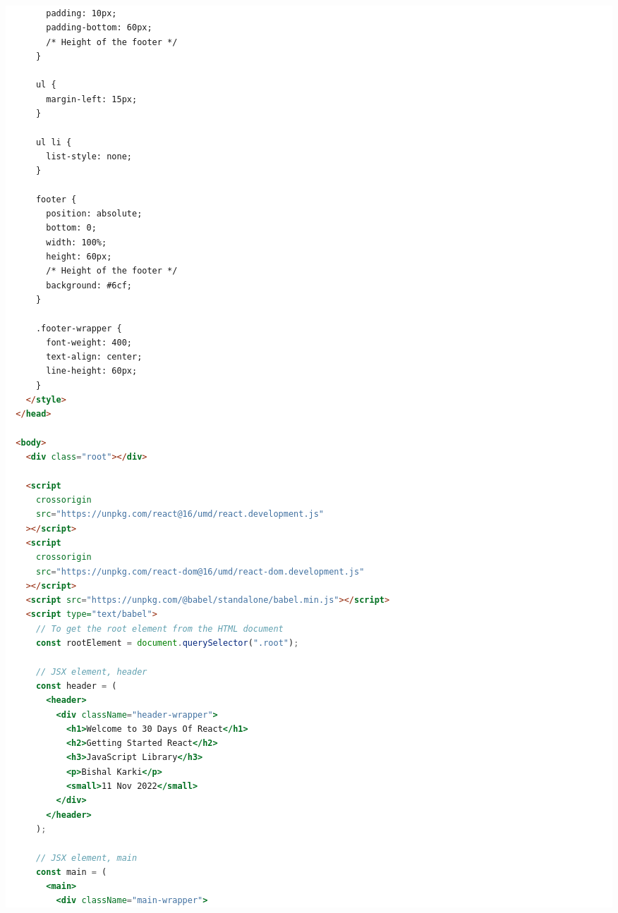 ```html
        padding: 10px;
        padding-bottom: 60px;
        /* Height of the footer */
      }

      ul {
        margin-left: 15px;
      }

      ul li {
        list-style: none;
      }

      footer {
        position: absolute;
        bottom: 0;
        width: 100%;
        height: 60px;
        /* Height of the footer */
        background: #6cf;
      }

      .footer-wrapper {
        font-weight: 400;
        text-align: center;
        line-height: 60px;
      }
    </style>
  </head>

  <body>
    <div class="root"></div>

    <script
      crossorigin
      src="https://unpkg.com/react@16/umd/react.development.js"
    ></script>
    <script
      crossorigin
      src="https://unpkg.com/react-dom@16/umd/react-dom.development.js"
    ></script>
    <script src="https://unpkg.com/@babel/standalone/babel.min.js"></script>
    <script type="text/babel">
      // To get the root element from the HTML document
      const rootElement = document.querySelector(".root");

      // JSX element, header
      const header = (
        <header>
          <div className="header-wrapper">
            <h1>Welcome to 30 Days Of React</h1>
            <h2>Getting Started React</h2>
            <h3>JavaScript Library</h3>
            <p>Bishal Karki</p>
            <small>11 Nov 2022</small>
          </div>
        </header>
      );

      // JSX element, main
      const main = (
        <main>
          <div className="main-wrapper">
```
